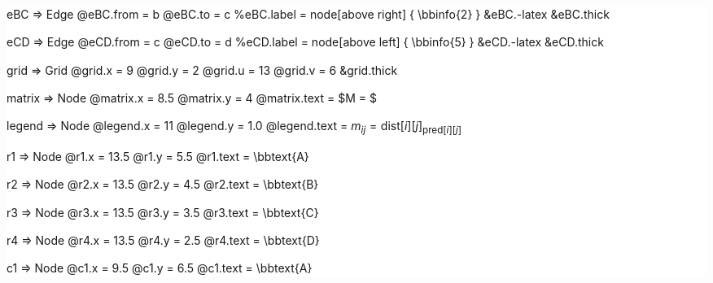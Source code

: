 eBC => Edge
    @eBC.from = b
    @eBC.to = c
    %eBC.label = node[above right] { \bbinfo{2} }
    &eBC.-latex
    &eBC.thick
 
eCD => Edge
    @eCD.from = c
    @eCD.to = d
    %eCD.label = node[above left] { \bbinfo{5} }
    &eCD.-latex
    &eCD.thick
 
grid => Grid
    @grid.x = 9
    @grid.y = 2
    @grid.u = 13
    @grid.v = 6
    &grid.thick

matrix => Node
    @matrix.x = 8.5
    @matrix.y = 4
    @matrix.text = $M = $

legend => Node
    @legend.x = 11
    @legend.y = 1.0
    @legend.text = $m_{ij} = \mathrm{dist}[i][j]_{\mathrm{pred}[i][j]}$

r1 => Node
    @r1.x = 13.5
    @r1.y = 5.5
    @r1.text = \bbtext{A}

r2 => Node
    @r2.x = 13.5
    @r2.y = 4.5
    @r2.text = \bbtext{B}

r3 => Node
    @r3.x = 13.5
    @r3.y = 3.5
    @r3.text = \bbtext{C}

r4 => Node
    @r4.x = 13.5
    @r4.y = 2.5
    @r4.text = \bbtext{D}

c1 => Node
    @c1.x = 9.5
    @c1.y = 6.5
    @c1.text = \bbtext{A}
